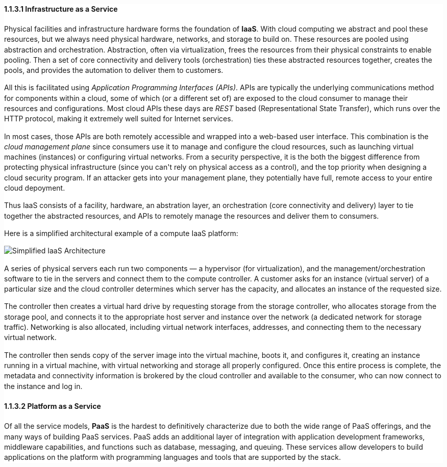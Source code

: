 #### 1.1.3.1 Infrastructure as a Service

Physical facilities and infrastructure hardware forms the foundation of **IaaS**. With cloud computing we abstract and pool these resources, but we always need physical hardware, networks, and storage to build on.  These resources are pooled using abstraction and orchestration. Abstraction, often via virtualization, frees the resources from their physical constraints to enable pooling. Then a set of core connectivity and delivery tools (orchestration) ties these abstracted resources together, creates the pools, and provides the automation to deliver them to customers.

All this is facilitated using *Application Programming Interfaces (APIs)*. APIs are typically the underlying communications method for components within a cloud, some of which (or a different set of) are exposed to the cloud consumer to manage their resources and configurations. Most cloud APIs these days are *REST* based (Representational State Transfer), which runs over the HTTP protocol, making it extremely well suited for Internet services.

In most cases, those APIs are both remotely accessible and wrapped into a web-based user interface. This combination is the *cloud management plane* since consumers use it to manage and configure the cloud resources, such as launching virtual machines (instances) or configuring virtual networks. From a security perspective, it is the both the biggest difference from protecting physical infrastructure (since you can't rely on physical access as a control), and the top priority when designing a cloud security program. If an attacker gets into your management plane, they potentially have full, remote access to your entire cloud depoyment.

Thus IaaS consists of a facility, hardware, an abstration layer, an orchestration (core connectivity and delivery) layer to tie together the abstracted resources, and APIs to remotely manage the resources and deliver them to consumers.

Here is a simplified architectural example of a compute IaaS platform:

![Simplified IaaS Architecture](https://github.com/cloudsecurityalliance/CSA-Guidance/blob/master/Images/1.1.3.1-1.png?raw=true)

A series of physical servers each run two components — a hypervisor (for virtualization), and the management/orchestration software to tie in the servers and connect them to the compute controller. A customer asks for an instance (virtual server) of a particular size and the cloud controller determines which server has the capacity, and allocates an instance of the requested size. 

The controller then creates a virtual hard drive by requesting storage from the storage controller, who allocates storage from the storage pool, and connects it to the appropriate host server and instance over the network (a dedicated network for storage traffic). Networking is also allocated, including virtual network interfaces, addresses, and connecting them to the necessary virtual network.

The controller then sends copy of the server image into the virtual machine, boots it, and configures it, creating an instance running in a virtual machine, with virtual networking and storage all properly configured. Once this entire process is complete, the metadata and connectivity information is brokered by the cloud controller and available to the consumer, who can now connect to the instance and log in.

#### 1.1.3.2 Platform as a Service

Of all the service models, **PaaS** is the hardest to definitively characterize due to both the wide range of PaaS offerings, and the many ways of building PaaS services. PaaS adds an additional layer of integration with application development frameworks, middleware capabilities, and functions such as database, messaging, and queuing. These services allow developers to build applications on the platform with programming languages and tools that are supported by the stack.
